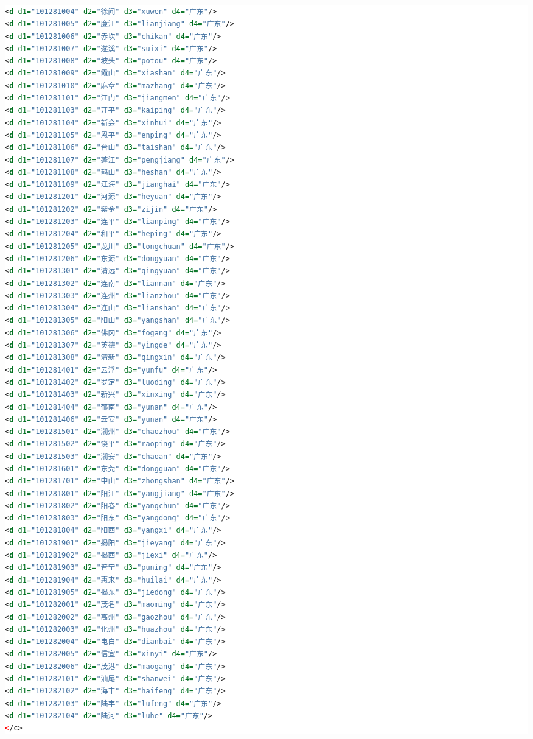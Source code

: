 ```xml
<d d1="101281004" d2="徐闻" d3="xuwen" d4="广东"/>
<d d1="101281005" d2="廉江" d3="lianjiang" d4="广东"/>
<d d1="101281006" d2="赤坎" d3="chikan" d4="广东"/>
<d d1="101281007" d2="遂溪" d3="suixi" d4="广东"/>
<d d1="101281008" d2="坡头" d3="potou" d4="广东"/>
<d d1="101281009" d2="霞山" d3="xiashan" d4="广东"/>
<d d1="101281010" d2="麻章" d3="mazhang" d4="广东"/>
<d d1="101281101" d2="江门" d3="jiangmen" d4="广东"/>
<d d1="101281103" d2="开平" d3="kaiping" d4="广东"/>
<d d1="101281104" d2="新会" d3="xinhui" d4="广东"/>
<d d1="101281105" d2="恩平" d3="enping" d4="广东"/>
<d d1="101281106" d2="台山" d3="taishan" d4="广东"/>
<d d1="101281107" d2="蓬江" d3="pengjiang" d4="广东"/>
<d d1="101281108" d2="鹤山" d3="heshan" d4="广东"/>
<d d1="101281109" d2="江海" d3="jianghai" d4="广东"/>
<d d1="101281201" d2="河源" d3="heyuan" d4="广东"/>
<d d1="101281202" d2="紫金" d3="zijin" d4="广东"/>
<d d1="101281203" d2="连平" d3="lianping" d4="广东"/>
<d d1="101281204" d2="和平" d3="heping" d4="广东"/>
<d d1="101281205" d2="龙川" d3="longchuan" d4="广东"/>
<d d1="101281206" d2="东源" d3="dongyuan" d4="广东"/>
<d d1="101281301" d2="清远" d3="qingyuan" d4="广东"/>
<d d1="101281302" d2="连南" d3="liannan" d4="广东"/>
<d d1="101281303" d2="连州" d3="lianzhou" d4="广东"/>
<d d1="101281304" d2="连山" d3="lianshan" d4="广东"/>
<d d1="101281305" d2="阳山" d3="yangshan" d4="广东"/>
<d d1="101281306" d2="佛冈" d3="fogang" d4="广东"/>
<d d1="101281307" d2="英德" d3="yingde" d4="广东"/>
<d d1="101281308" d2="清新" d3="qingxin" d4="广东"/>
<d d1="101281401" d2="云浮" d3="yunfu" d4="广东"/>
<d d1="101281402" d2="罗定" d3="luoding" d4="广东"/>
<d d1="101281403" d2="新兴" d3="xinxing" d4="广东"/>
<d d1="101281404" d2="郁南" d3="yunan" d4="广东"/>
<d d1="101281406" d2="云安" d3="yunan" d4="广东"/>
<d d1="101281501" d2="潮州" d3="chaozhou" d4="广东"/>
<d d1="101281502" d2="饶平" d3="raoping" d4="广东"/>
<d d1="101281503" d2="潮安" d3="chaoan" d4="广东"/>
<d d1="101281601" d2="东莞" d3="dongguan" d4="广东"/>
<d d1="101281701" d2="中山" d3="zhongshan" d4="广东"/>
<d d1="101281801" d2="阳江" d3="yangjiang" d4="广东"/>
<d d1="101281802" d2="阳春" d3="yangchun" d4="广东"/>
<d d1="101281803" d2="阳东" d3="yangdong" d4="广东"/>
<d d1="101281804" d2="阳西" d3="yangxi" d4="广东"/>
<d d1="101281901" d2="揭阳" d3="jieyang" d4="广东"/>
<d d1="101281902" d2="揭西" d3="jiexi" d4="广东"/>
<d d1="101281903" d2="普宁" d3="puning" d4="广东"/>
<d d1="101281904" d2="惠来" d3="huilai" d4="广东"/>
<d d1="101281905" d2="揭东" d3="jiedong" d4="广东"/>
<d d1="101282001" d2="茂名" d3="maoming" d4="广东"/>
<d d1="101282002" d2="高州" d3="gaozhou" d4="广东"/>
<d d1="101282003" d2="化州" d3="huazhou" d4="广东"/>
<d d1="101282004" d2="电白" d3="dianbai" d4="广东"/>
<d d1="101282005" d2="信宜" d3="xinyi" d4="广东"/>
<d d1="101282006" d2="茂港" d3="maogang" d4="广东"/>
<d d1="101282101" d2="汕尾" d3="shanwei" d4="广东"/>
<d d1="101282102" d2="海丰" d3="haifeng" d4="广东"/>
<d d1="101282103" d2="陆丰" d3="lufeng" d4="广东"/>
<d d1="101282104" d2="陆河" d3="luhe" d4="广东"/>
</c>
```
